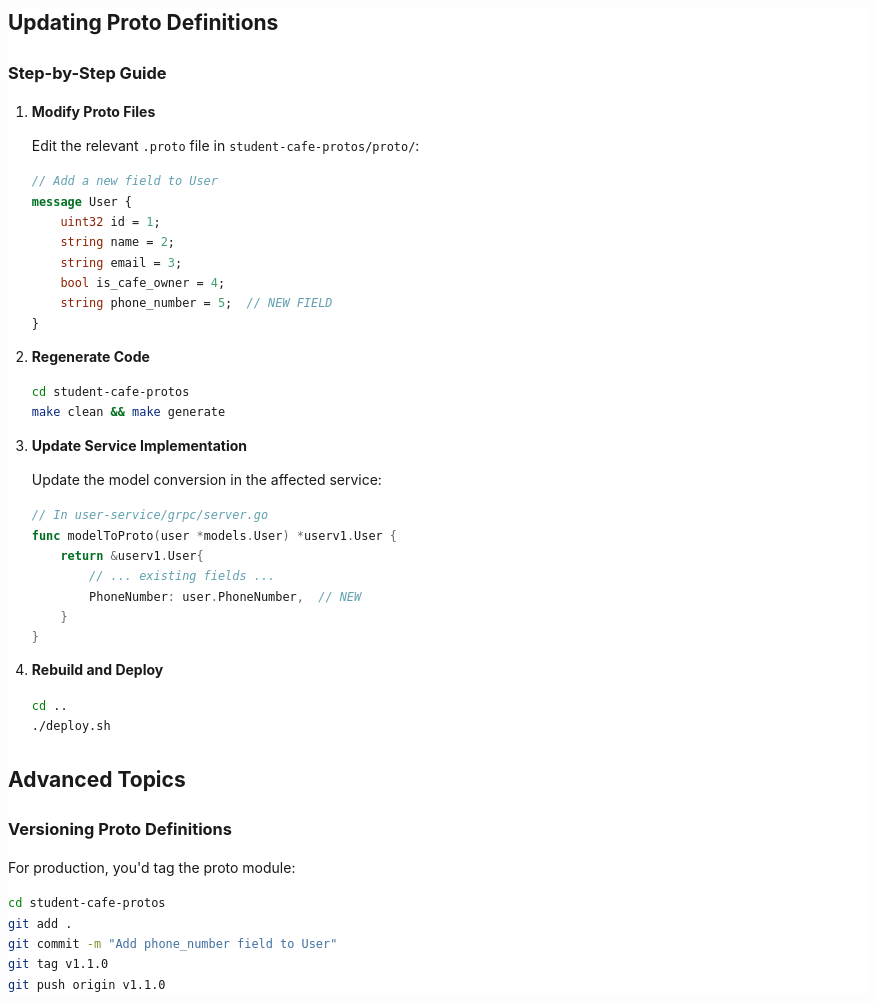 ## Updating Proto Definitions

### Step-by-Step Guide

1. **Modify Proto Files**

   Edit the relevant `.proto` file in `student-cafe-protos/proto/`:

   ```protobuf
   // Add a new field to User
   message User {
       uint32 id = 1;
       string name = 2;
       string email = 3;
       bool is_cafe_owner = 4;
       string phone_number = 5;  // NEW FIELD
   }
   ```

2. **Regenerate Code**

   ```bash
   cd student-cafe-protos
   make clean && make generate
   ```

3. **Update Service Implementation**

   Update the model conversion in the affected service:

   ```go
   // In user-service/grpc/server.go
   func modelToProto(user *models.User) *userv1.User {
       return &userv1.User{
           // ... existing fields ...
           PhoneNumber: user.PhoneNumber,  // NEW
       }
   }
   ```

4. **Rebuild and Deploy**

   ```bash
   cd ..
   ./deploy.sh
   ```

## Advanced Topics

### Versioning Proto Definitions

For production, you'd tag the proto module:

```bash
cd student-cafe-protos
git add .
git commit -m "Add phone_number field to User"
git tag v1.1.0
git push origin v1.1.0
```
